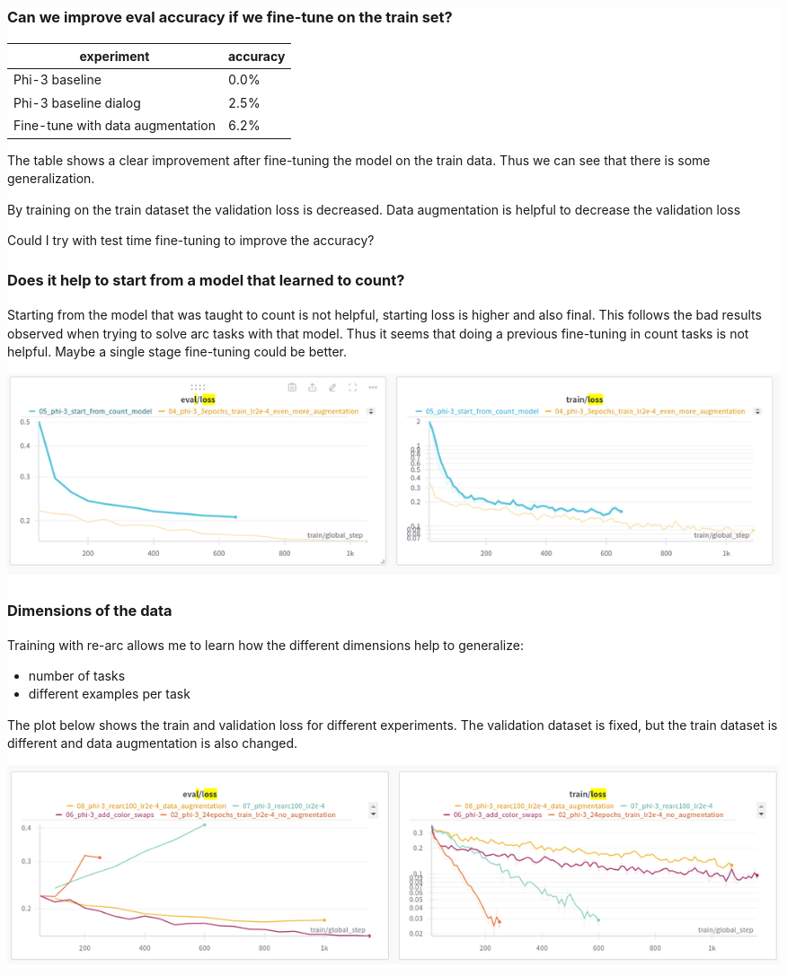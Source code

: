 ### Can we improve eval accuracy if we fine-tune on the train set?

| experiment                       | accuracy |
|----------------------------------|----------|
| Phi-3 baseline                   | 0.0%     |
| Phi-3 baseline dialog            | 2.5%     |
| Fine-tune with data augmentation | 6.2%     |

The table shows a clear improvement after fine-tuning the model on the train data. Thus we can
see that there is some generalization.

By training on the train dataset the validation loss is decreased. Data augmentation is helpful to decrease the validation loss

Could I try with test time fine-tuning to improve the accuracy?

### Does it help to start from a model that learned to count?

Starting from the model that was taught to count is not helpful, starting loss is higher and also final.
This follows the bad results observed when trying to solve arc tasks with that model. Thus it seems
that doing a previous fine-tuning in count tasks is not helpful. Maybe a single stage fine-tuning
could be better.

![train metrics](res/2024-08-01-13-11-22.png)

### Dimensions of the data

Training with re-arc allows me to learn how the different dimensions help to generalize:

- number of tasks
- different examples per task

The plot below shows the train and validation loss for different experiments. The validation dataset
is fixed, but the train dataset is different and data augmentation is also changed.

![dimensions of the data](res/2024-08-02-07-50-04.png)
